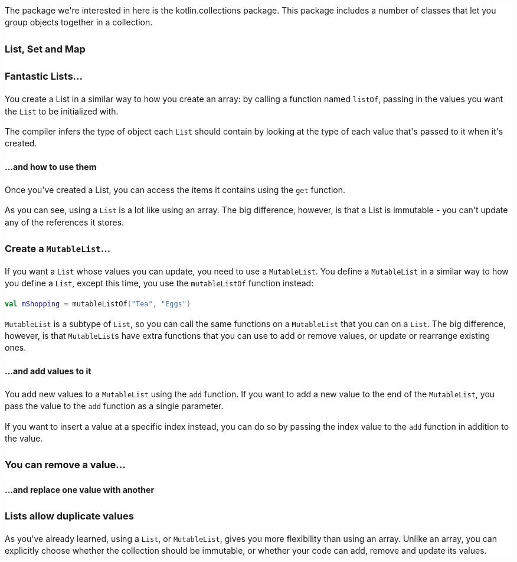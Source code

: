 The package we're interested in here is the kotlin.collections package.
This package includes a number of classes that let you group objects together in a collection.

### List, Set and Map

### Fantastic Lists...

You create a List in a similar way to how you create an array: by calling a function named `listOf`, passing in the values you want the `List` to be initialized with.

The compiler infers the type of object each `List` should contain by looking at the type of each value that's passed to it when it's created.

#### ...and how to use them

Once you've created a List, you can access the items it contains using the `get` function.

As you can see, using a `List` is a lot like using an array.
The big difference, however, is that a List is immutable - you can't update any of the references it stores.

### Create a `MutableList`...

If you want a `List` whose values you can update, you need to use a `MutableList`.
You define a `MutableList` in a similar way to how you define a `List`, except this time, you use the `mutableListOf` function instead:
```kotlin
val mShopping = mutableListOf("Tea", "Eggs")
```
`MutableList` is a subtype of `List`, so you can call the same functions on a `MutableList` that you can on a `List`.
The big difference, however, is that `MutableList`s have extra functions that you can use to add or remove values, or update or rearrange existing ones.

#### ...and add values to it

You add new values to a `MutableList` using the `add` function.
If you want to add a new value to the end of the `MutableList`, you pass the value to the `add` function as a single parameter.

If you want to insert a value at a specific index instead, you can do so by passing the index value to the `add` function in addition to the value.

### You can remove a value...

#### ...and replace one value with another

### Lists allow duplicate values

As you've already learned, using a `List`, or `MutableList`, gives you more flexibility than using an array.
Unlike an array, you can explicitly choose whether the collection should be immutable, or whether your code can add, remove and update its values.
